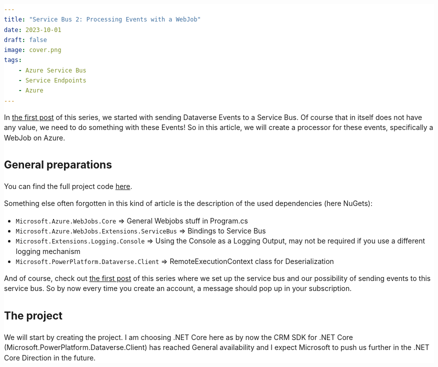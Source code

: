 ```yaml
---
title: "Service Bus 2: Processing Events with a WebJob"
date: 2023-10-01
draft: false
image: cover.png
tags:
    - Azure Service Bus
    - Service Endpoints
    - Azure
---
```


In [the first post](/post/servicebus/exporting-events) of this series, we started with sending Dataverse Events to a Service Bus. Of course that in itself does not have any value, we need to do something with these Events!
So in this article, we will create a processor for these events, specifically a WebJob on Azure.

## General preparations
You can find the full project code [here](https://github.com/Kunter-Bunt/D365ServiceBusProcessors/tree/main/DataverseEventProcessor). 

Something else often forgotten in this kind of article is the description of the used dependencies (here NuGets):
- `Microsoft.Azure.WebJobs.Core` => General Webjobs stuff in Program.cs
- `Microsoft.Azure.WebJobs.Extensions.ServiceBus` => Bindings to Service Bus
- `Microsoft.Extensions.Logging.Console` => Using the Console as a Logging Output, may not be required if you use a different logging mechanism
- `Microsoft.PowerPlatform.Dataverse.Client` => RemoteExecutionContext class for Deserialization

And of course, check out [the first post](/post/servicebus/exporting-events) of this series where we set up the service bus and our possibility of sending events to this service bus. So by now every time you create an account, a message should pop up in your subscription.

## The project
We will start by creating the project. I am choosing .NET Core here as by now the CRM SDK for .NET Core (Microsoft.PowerPlatform.Dataverse.Client) has reached General availability and I expect Microsoft to push us further in the .NET Core Direction in the future.
